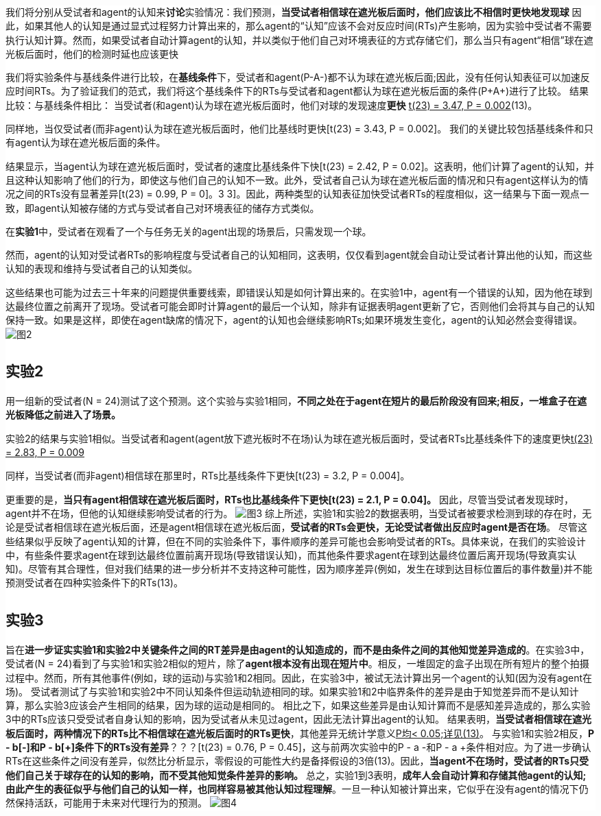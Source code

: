 
我们将分别从受试者和agent的认知来**讨论**实验情况：我们预测，**当受试者相信球在遮光板后面时，他们应该比不相信时更快地发现球**
因此，如果其他人的认知是通过显式过程努力计算出来的，那么agent的“认知”应该不会对反应时间(RTs)产生影响，因为实验中受试者不需要执行认知计算。然而，如果受试者自动计算agent的认知，并以类似于他们自己对环境表征的方式存储它们，那么当只有agent“相信”球在遮光板后面时，他们的检测时延也应该更快

我们将实验条件与基线条件进行比较，在**基线条件**下，受试者和agent(P-A-)都不认为球在遮光板后面;因此，没有任何认知表征可以加速反应时间RTs。为了验证我们的范式，我们将这个基线条件下的RTs与受试者和agent都认为球在遮光板后面的条件(P+A+)进行了比较。
结果比较：与基线条件相比：
当受试者(和agent)认为球在遮光板后面时，他们对球的发现速度**更快**
[t(23) = 3.47, P = 0.002](图2A)(13)。

同样地，当仅受试者(而非agent)认为球在遮光板后面时，他们比基线时更快[t(23) = 3.43, P = 0.002]。
我们的关键比较包括基线条件和只有agent认为球在遮光板后面的条件。

结果显示，当agent认为球在遮光板后面时，受试者的速度比基线条件下快[t(23) = 2.42, P = 0.02]。这表明，他们计算了agent的认知，并且这种认知影响了他们的行为，即使这与他们自己的认知不一致。此外，受试者自己认为球在遮光板后面的情况和只有agent这样认为的情况之间的RTs没有显著差异[t(23) = 0.99, P = 0]。3 3]。因此，两种类型的认知表征加快受试者RTs的程度相似，这一结果与下面一观点一致，即agent认知被存储的方式与受试者自己对环境表征的储存方式类似。


在**实验1**中，受试者在观看了一个与任务无关的agent出现的场景后，只需发现一个球。

然而，agent的认知对受试者RTs的影响程度与受试者自己的认知相同，这表明，仅仅看到agent就会自动让受试者计算出他的认知，而这些认知的表现和维持与受试者自己的认知类似。

这些结果也可能为过去三十年来的问题提供重要线索，即错误认知是如何计算出来的。在实验1中，agent有一个错误的认知，因为他在球到达最终位置之前离开了现场。受试者可能会即时计算agent的最后一个认知，除非有证据表明agent更新了它，否则他们会将其与自己的认知保持一致。如果是这样，即使在agent缺席的情况下，agent的认知也会继续影响RTs;如果环境发生变化，agent的认知必然会变得错误。
![图2](../Supporting_Information/2022-09-11-HLM1-Fig2.png)  
## 实验2
用一组新的受试者(N = 24)测试了这个预测。这个实验与实验1相同，**不同之处在于agent在短片的最后阶段没有回来;相反，一堆盒子在遮光板降低之前进入了场景。**

实验2的结果与实验1相似。当受试者和agent(agent放下遮光板时不在场)认为球在遮光板后面时，受试者RTs比基线条件下的速度更快[t(23) = 2.83, P = 0.009](图2B)

同样，当受试者(而非agent)相信球在那里时，RTs比基线条件下更快[t(23) = 3.2, P = 0.004]。

更重要的是，**当只有agent相信球在遮光板后面时，RTs也比基线条件下更快[t(23) = 2.1, P = 0.04]。** 因此，尽管当受试者发现球时，agent并不在场，但他的认知继续影响受试者的行为。
![图3](../Supporting_Information/2022-09-11-HLM1-Fig3.png)  综上所述，实验1和实验2的数据表明，当受试者被要求检测到球的存在时，无论是受试者相信球在遮光板后面，还是agent相信球在遮光板后面，**受试者的RTs会更快，无论受试者做出反应时agent是否在场**。
尽管这些结果似乎反映了agent认知的计算，但在不同的实验条件下，事件顺序的差异可能也会影响受试者的RTs。具体来说，在我们的实验设计中，有些条件要求agent在球到达最终位置前离开现场(导致错误认知)，而其他条件要求agent在球到达最终位置后离开现场(导致真实认知)。尽管有其合理性，但对我们结果的进一步分析并不支持这种可能性，因为顺序差异(例如，发生在球到达目标位置后的事件数量)并不能预测受试者在四种实验条件下的RTs(13)。



## 实验3
旨在**进一步证实实验1和实验2中关键条件之间的RT差异是由agent的认知造成的，而不是由条件之间的其他知觉差异造成的**。在实验3中，受试者(N = 24)看到了与实验1和实验2相似的短片，除了**agent根本没有出现在短片中**。相反，一堆固定的盒子出现在所有短片的整个拍摄过程中。然而，所有其他事件(例如，球的运动)与实验1和2相同。因此，在实验3中，被试无法计算出另一个agent的认知(因为没有agent在场)。
受试者测试了与实验1和实验2中不同认知条件但运动轨迹相同的球。如果实验1和2中临界条件的差异是由于知觉差异而不是认知计算，那么实验3应该会产生相同的结果，因为球的运动是相同的。
相比之下，如果这些差异是由认知计算而不是感知差异造成的，那么实验3中的RTs应该只受受试者自身认知的影响，因为受试者从未见过agent，因此无法计算出agent的认知。
结果表明，**当受试者相信球在遮光板后面时，两种情况下的RTs比不相信球在遮光板后面时的RTs更快**，其他差异无统计学意义[P均< 0.05;详见(13)](图2C)。
与实验1和实验2相反，**P - b[-]和P - b[+]条件下的RTs没有差异**？？？[t(23) = 0.76, P = 0.45]，这与前两次实验中的P - a -和P - a +条件相对应。为了进一步确认RTs在这些条件之间没有差异，似然比分析显示，零假设的可能性大约是备择假设的3倍(13)。因此，**当agent不在场时，受试者的RTs只受他们自己关于球存在的认知的影响，而不受其他知觉条件差异的影响。**
总之，实验1到3表明，**成年人会自动计算和存储其他agent的认知;由此产生的表征似乎与他们自己的认知一样，也同样容易被其他认知过程理解**。一旦一种认知被计算出来，它似乎在没有agent的情况下仍然保持活跃，可能用于未来对代理行为的预测。
![图4](../Supporting_Information/2022-09-11-HLM1-Fig4.png)

